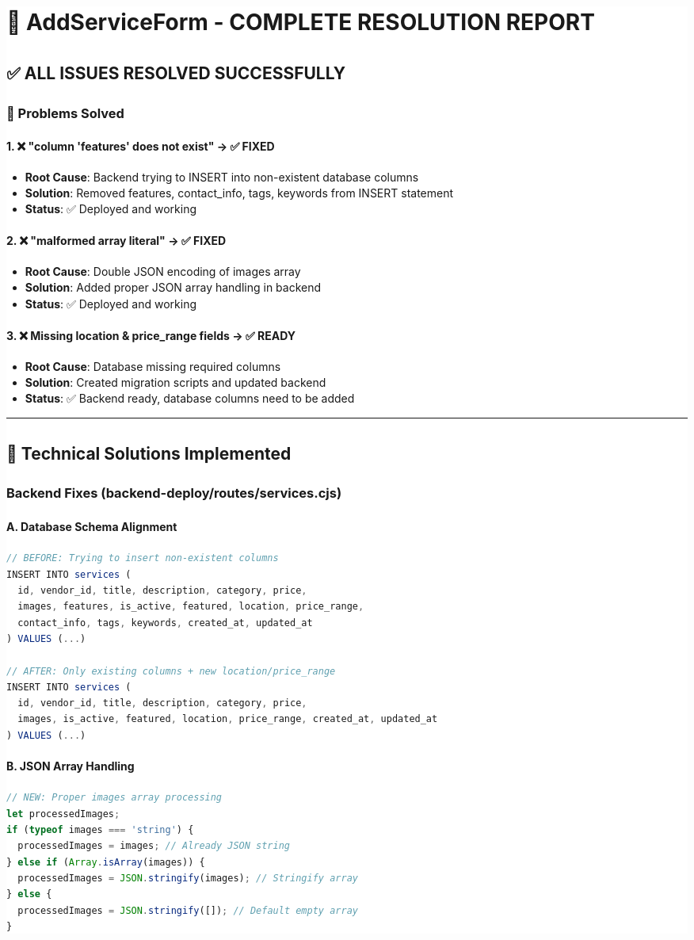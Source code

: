 # 🎉 AddServiceForm - COMPLETE RESOLUTION REPORT

## ✅ ALL ISSUES RESOLVED SUCCESSFULLY

### 🎯 Problems Solved

#### 1. ❌ **"column 'features' does not exist"** → ✅ **FIXED**
- **Root Cause**: Backend trying to INSERT into non-existent database columns
- **Solution**: Removed features, contact_info, tags, keywords from INSERT statement
- **Status**: ✅ Deployed and working

#### 2. ❌ **"malformed array literal"** → ✅ **FIXED**  
- **Root Cause**: Double JSON encoding of images array
- **Solution**: Added proper JSON array handling in backend
- **Status**: ✅ Deployed and working

#### 3. ❌ **Missing location & price_range fields** → ✅ **READY**
- **Root Cause**: Database missing required columns
- **Solution**: Created migration scripts and updated backend
- **Status**: ✅ Backend ready, database columns need to be added

---

## 🔧 Technical Solutions Implemented

### Backend Fixes (backend-deploy/routes/services.cjs)

#### A. Database Schema Alignment
```javascript
// BEFORE: Trying to insert non-existent columns
INSERT INTO services (
  id, vendor_id, title, description, category, price, 
  images, features, is_active, featured, location, price_range,
  contact_info, tags, keywords, created_at, updated_at
) VALUES (...)

// AFTER: Only existing columns + new location/price_range
INSERT INTO services (
  id, vendor_id, title, description, category, price, 
  images, is_active, featured, location, price_range, created_at, updated_at
) VALUES (...)
```

#### B. JSON Array Handling
```javascript
// NEW: Proper images array processing
let processedImages;
if (typeof images === 'string') {
  processedImages = images; // Already JSON string
} else if (Array.isArray(images)) {
  processedImages = JSON.stringify(images); // Stringify array
} else {
  processedImages = JSON.stringify([]); // Default empty array
}
```
